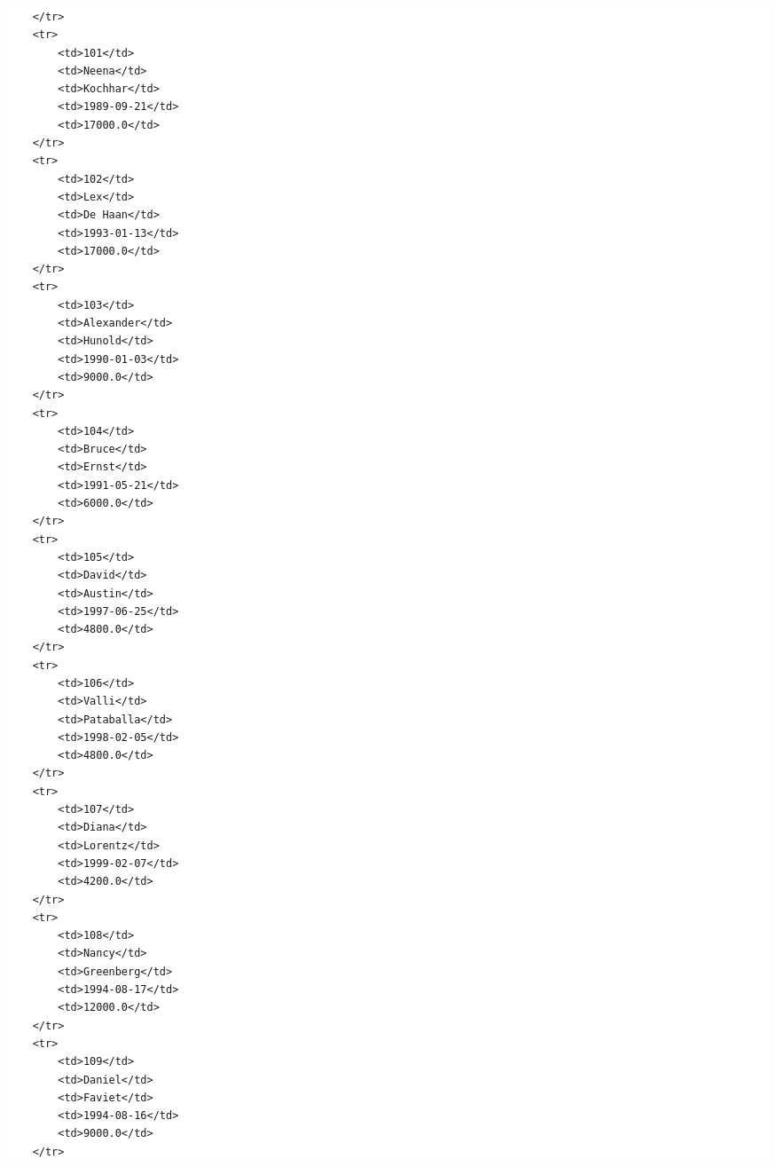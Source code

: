         </tr>
        <tr>
            <td>101</td>
            <td>Neena</td>
            <td>Kochhar</td>
            <td>1989-09-21</td>
            <td>17000.0</td>
        </tr>
        <tr>
            <td>102</td>
            <td>Lex</td>
            <td>De Haan</td>
            <td>1993-01-13</td>
            <td>17000.0</td>
        </tr>
        <tr>
            <td>103</td>
            <td>Alexander</td>
            <td>Hunold</td>
            <td>1990-01-03</td>
            <td>9000.0</td>
        </tr>
        <tr>
            <td>104</td>
            <td>Bruce</td>
            <td>Ernst</td>
            <td>1991-05-21</td>
            <td>6000.0</td>
        </tr>
        <tr>
            <td>105</td>
            <td>David</td>
            <td>Austin</td>
            <td>1997-06-25</td>
            <td>4800.0</td>
        </tr>
        <tr>
            <td>106</td>
            <td>Valli</td>
            <td>Pataballa</td>
            <td>1998-02-05</td>
            <td>4800.0</td>
        </tr>
        <tr>
            <td>107</td>
            <td>Diana</td>
            <td>Lorentz</td>
            <td>1999-02-07</td>
            <td>4200.0</td>
        </tr>
        <tr>
            <td>108</td>
            <td>Nancy</td>
            <td>Greenberg</td>
            <td>1994-08-17</td>
            <td>12000.0</td>
        </tr>
        <tr>
            <td>109</td>
            <td>Daniel</td>
            <td>Faviet</td>
            <td>1994-08-16</td>
            <td>9000.0</td>
        </tr>